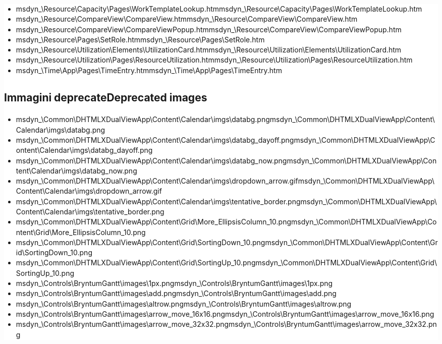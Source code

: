 - <span data-ttu-id="470a1-218">msdyn\_\\Resource\\Capacity\\Pages\\WorkTemplateLookup.htm</span><span class="sxs-lookup"><span data-stu-id="470a1-218">msdyn\_\\Resource\\Capacity\\Pages\\WorkTemplateLookup.htm</span></span>
- <span data-ttu-id="470a1-219">msdyn\_\\Resource\\CompareView\\CompareView.htm</span><span class="sxs-lookup"><span data-stu-id="470a1-219">msdyn\_\\Resource\\CompareView\\CompareView.htm</span></span>
- <span data-ttu-id="470a1-220">msdyn\_\\Resource\\CompareView\\CompareViewPopup.htm</span><span class="sxs-lookup"><span data-stu-id="470a1-220">msdyn\_\\Resource\\CompareView\\CompareViewPopup.htm</span></span>
- <span data-ttu-id="470a1-221">msdyn\_\\Resource\\Pages\\SetRole.htm</span><span class="sxs-lookup"><span data-stu-id="470a1-221">msdyn\_\\Resource\\Pages\\SetRole.htm</span></span>
- <span data-ttu-id="470a1-222">msdyn\_\\Resource\\Utilization\\Elements\\UtilizationCard.htm</span><span class="sxs-lookup"><span data-stu-id="470a1-222">msdyn\_\\Resource\\Utilization\\Elements\\UtilizationCard.htm</span></span>
- <span data-ttu-id="470a1-223">msdyn\_\\Resource\\Utilization\\Pages\\ResourceUtilization.htm</span><span class="sxs-lookup"><span data-stu-id="470a1-223">msdyn\_\\Resource\\Utilization\\Pages\\ResourceUtilization.htm</span></span>
- <span data-ttu-id="470a1-224">msdyn\_\\Time\\App\\Pages\\TimeEntry.htm</span><span class="sxs-lookup"><span data-stu-id="470a1-224">msdyn\_\\Time\\App\\Pages\\TimeEntry.htm</span></span>

## <a name="deprecated-images"></a><span data-ttu-id="470a1-225">Immagini deprecate</span><span class="sxs-lookup"><span data-stu-id="470a1-225">Deprecated images</span></span>

- <span data-ttu-id="470a1-226">msdyn\_\\Common\\DHTMLXDualViewApp\\Content\\Calendar\\imgs\\databg.png</span><span class="sxs-lookup"><span data-stu-id="470a1-226">msdyn\_\\Common\\DHTMLXDualViewApp\\Content\\Calendar\\imgs\\databg.png</span></span>
- <span data-ttu-id="470a1-227">msdyn\_\\Common\\DHTMLXDualViewApp\\Content\\Calendar\\imgs\\databg\_dayoff.png</span><span class="sxs-lookup"><span data-stu-id="470a1-227">msdyn\_\\Common\\DHTMLXDualViewApp\\Content\\Calendar\\imgs\\databg\_dayoff.png</span></span>
- <span data-ttu-id="470a1-228">msdyn\_\\Common\\DHTMLXDualViewApp\\Content\\Calendar\\imgs\\databg\_now.png</span><span class="sxs-lookup"><span data-stu-id="470a1-228">msdyn\_\\Common\\DHTMLXDualViewApp\\Content\\Calendar\\imgs\\databg\_now.png</span></span>
- <span data-ttu-id="470a1-229">msdyn\_\\Common\\DHTMLXDualViewApp\\Content\\Calendar\\imgs\\dropdown\_arrow.gif</span><span class="sxs-lookup"><span data-stu-id="470a1-229">msdyn\_\\Common\\DHTMLXDualViewApp\\Content\\Calendar\\imgs\\dropdown\_arrow.gif</span></span>
- <span data-ttu-id="470a1-230">msdyn\_\\Common\\DHTMLXDualViewApp\\Content\\Calendar\\imgs\\tentative\_border.png</span><span class="sxs-lookup"><span data-stu-id="470a1-230">msdyn\_\\Common\\DHTMLXDualViewApp\\Content\\Calendar\\imgs\\tentative\_border.png</span></span>
- <span data-ttu-id="470a1-231">msdyn\_\\Common\\DHTMLXDualViewApp\\Content\\Grid\\More\_EllipsisColumn\_10.png</span><span class="sxs-lookup"><span data-stu-id="470a1-231">msdyn\_\\Common\\DHTMLXDualViewApp\\Content\\Grid\\More\_EllipsisColumn\_10.png</span></span>
- <span data-ttu-id="470a1-232">msdyn\_\\Common\\DHTMLXDualViewApp\\Content\\Grid\\SortingDown\_10.png</span><span class="sxs-lookup"><span data-stu-id="470a1-232">msdyn\_\\Common\\DHTMLXDualViewApp\\Content\\Grid\\SortingDown\_10.png</span></span>
- <span data-ttu-id="470a1-233">msdyn\_\\Common\\DHTMLXDualViewApp\\Content\\Grid\\SortingUp\_10.png</span><span class="sxs-lookup"><span data-stu-id="470a1-233">msdyn\_\\Common\\DHTMLXDualViewApp\\Content\\Grid\\SortingUp\_10.png</span></span>
- <span data-ttu-id="470a1-234">msdyn\_\\Controls\\BryntumGantt\\images\\1px.png</span><span class="sxs-lookup"><span data-stu-id="470a1-234">msdyn\_\\Controls\\BryntumGantt\\images\\1px.png</span></span>
- <span data-ttu-id="470a1-235">msdyn\_\\Controls\\BryntumGantt\\images\\add.png</span><span class="sxs-lookup"><span data-stu-id="470a1-235">msdyn\_\\Controls\\BryntumGantt\\images\\add.png</span></span>
- <span data-ttu-id="470a1-236">msdyn\_\\Controls\\BryntumGantt\\images\\altrow.png</span><span class="sxs-lookup"><span data-stu-id="470a1-236">msdyn\_\\Controls\\BryntumGantt\\images\\altrow.png</span></span>
- <span data-ttu-id="470a1-237">msdyn\_\\Controls\\BryntumGantt\\images\\arrow\_move\_16x16.png</span><span class="sxs-lookup"><span data-stu-id="470a1-237">msdyn\_\\Controls\\BryntumGantt\\images\\arrow\_move\_16x16.png</span></span>
- <span data-ttu-id="470a1-238">msdyn\_\\Controls\\BryntumGantt\\images\\arrow\_move\_32x32.png</span><span class="sxs-lookup"><span data-stu-id="470a1-238">msdyn\_\\Controls\\BryntumGantt\\images\\arrow\_move\_32x32.png</span></span>